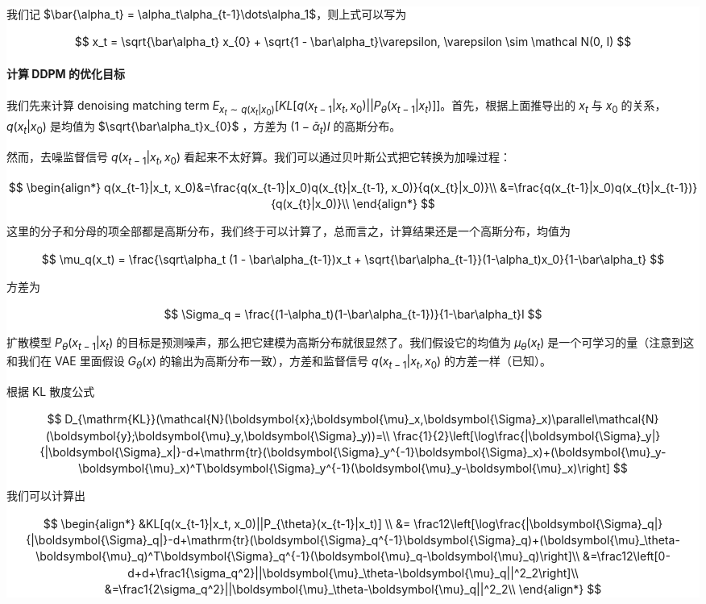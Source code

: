 我们记 $\bar{\alpha_t} = \alpha_t\alpha_{t-1}\dots\alpha_1$，则上式可以写为

$$
x_t = \sqrt{\bar\alpha_t} x_{0} + \sqrt{1 - \bar\alpha_t}\varepsilon, \varepsilon \sim \mathcal N(0, I)
$$

#### 计算 DDPM 的优化目标

我们先来计算 denoising matching term $E_{x_t\sim q(x_t|x_0)}[KL[q(x_{t-1}|x_t, x_0)||P_{\theta}(x_{t-1}|x_t)]]$。首先，根据上面推导出的 $x_t$ 与 $x_0$ 的关系，$q(x_t|x_0)$ 是均值为 $\sqrt{\bar\alpha_t}x_{0}$ ，方差为 $({1 - \bar\alpha_t})I$ 的高斯分布。

然而，去噪监督信号 $q(x_{t-1}|x_t, x_0)$ 看起来不太好算。我们可以通过贝叶斯公式把它转换为加噪过程：

$$
\begin{align*}
q(x_{t-1}|x_t, x_0)&=\frac{q(x_{t-1}|x_0)q(x_{t}|x_{t-1}, x_0)}{q(x_{t}|x_0)}\\
&=\frac{q(x_{t-1}|x_0)q(x_{t}|x_{t-1})}{q(x_{t}|x_0)}\\
\end{align*}
$$

这里的分子和分母的项全部都是高斯分布，我们终于可以计算了，总而言之，计算结果还是一个高斯分布，均值为

$$
\mu_q(x_t) = \frac{\sqrt\alpha_t (1 - \bar\alpha_{t-1})x_t + \sqrt{\bar\alpha_{t-1}}(1-\alpha_t)x_0}{1-\bar\alpha_t}
$$

方差为

$$
\Sigma_q = \frac{(1-\alpha_t)(1-\bar\alpha_{t-1})}{1-\bar\alpha_t}I
$$

扩散模型 $P_{\theta}(x_{t-1}|x_t)$ 的目标是预测噪声，那么把它建模为高斯分布就很显然了。我们假设它的均值为 $\mu_\theta(x_t)$ 是一个可学习的量（注意到这和我们在 VAE 里面假设 $G_\theta(x)$ 的输出为高斯分布一致），方差和监督信号 $q(x_{t-1}|x_t, x_0)$ 的方差一样（已知）。

根据 KL 散度公式

$$
D_{\mathrm{KL}}(\mathcal{N}(\boldsymbol{x};\boldsymbol{\mu}_x,\boldsymbol{\Sigma}_x)\parallel\mathcal{N}(\boldsymbol{y};\boldsymbol{\mu}_y,\boldsymbol{\Sigma}_y))=\\
\frac{1}{2}\left[\log\frac{|\boldsymbol{\Sigma}_y|}{|\boldsymbol{\Sigma}_x|}-d+\mathrm{tr}(\boldsymbol{\Sigma}_y^{-1}\boldsymbol{\Sigma}_x)+(\boldsymbol{\mu}_y-\boldsymbol{\mu}_x)^T\boldsymbol{\Sigma}_y^{-1}(\boldsymbol{\mu}_y-\boldsymbol{\mu}_x)\right]
$$

我们可以计算出

$$
\begin{align*}
&KL[q(x_{t-1}|x_t, x_0)||P_{\theta}(x_{t-1}|x_t)] \\
&= \frac12\left[\log\frac{|\boldsymbol{\Sigma}_q|}{|\boldsymbol{\Sigma}_q|}-d+\mathrm{tr}(\boldsymbol{\Sigma}_q^{-1}\boldsymbol{\Sigma}_q)+(\boldsymbol{\mu}_\theta-\boldsymbol{\mu}_q)^T\boldsymbol{\Sigma}_q^{-1}(\boldsymbol{\mu}_q-\boldsymbol{\mu}_q)\right]\\
&=\frac12\left[0-d+d+\frac1{\sigma_q^2}||\boldsymbol{\mu}_\theta-\boldsymbol{\mu}_q||^2_2\right]\\
&=\frac1{2\sigma_q^2}||\boldsymbol{\mu}_\theta-\boldsymbol{\mu}_q||^2_2\\
\end{align*}
$$
